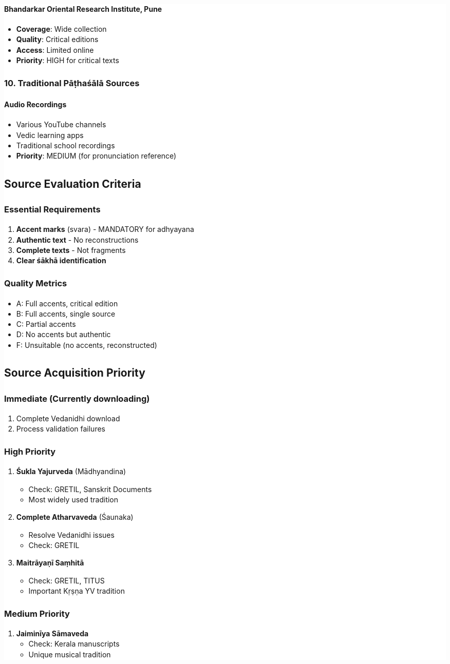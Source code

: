 #### Bhandarkar Oriental Research Institute, Pune
- **Coverage**: Wide collection
- **Quality**: Critical editions
- **Access**: Limited online
- **Priority**: HIGH for critical texts

### 10. Traditional Pāṭhaśālā Sources

#### Audio Recordings
- Various YouTube channels
- Vedic learning apps
- Traditional school recordings
- **Priority**: MEDIUM (for pronunciation reference)

## Source Evaluation Criteria

### Essential Requirements
1. **Accent marks** (svara) - MANDATORY for adhyayana
2. **Authentic text** - No reconstructions
3. **Complete texts** - Not fragments
4. **Clear śākhā identification**

### Quality Metrics
- A: Full accents, critical edition
- B: Full accents, single source
- C: Partial accents
- D: No accents but authentic
- F: Unsuitable (no accents, reconstructed)

## Source Acquisition Priority

### Immediate (Currently downloading)
1. Complete Vedanidhi download
2. Process validation failures

### High Priority
1. **Śukla Yajurveda** (Mādhyandina)
   - Check: GRETIL, Sanskrit Documents
   - Most widely used tradition
   
2. **Complete Atharvaveda** (Śaunaka)
   - Resolve Vedanidhi issues
   - Check: GRETIL
   
3. **Maitrāyaṇī Saṃhitā**
   - Check: GRETIL, TITUS
   - Important Kṛṣṇa YV tradition

### Medium Priority
1. **Jaiminīya Sāmaveda**
   - Check: Kerala manuscripts
   - Unique musical tradition
   
